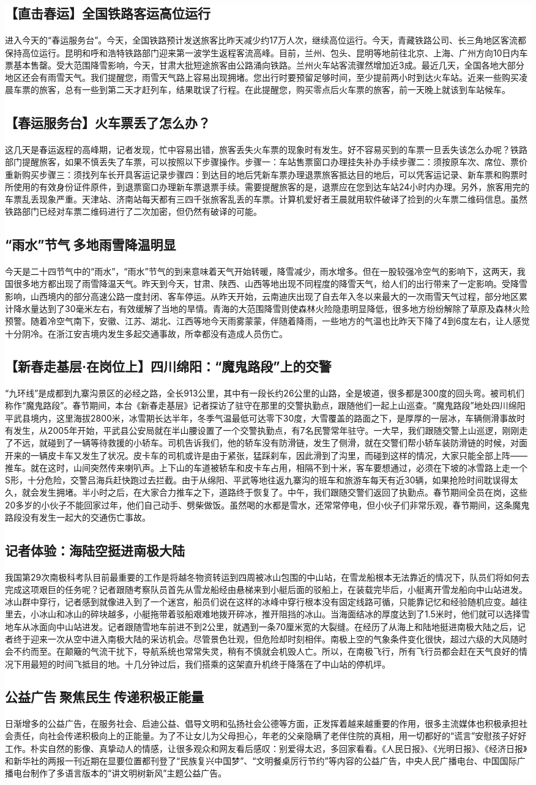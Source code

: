 
## 【直击春运】全国铁路客运高位运行


进入今天的“春运服务台”。今天，全国铁路预计发送旅客比昨天减少约17万人次，继续高位运行。今天，青藏铁路公司、长三角地区客流都保持高位运行。昆明和呼和浩特铁路部门迎来第一波学生返程客流高峰。目前，兰州、包头、昆明等地前往北京、上海、广州方向10日内车票基本售罄。受大范围降雪影响，今天，甘肃大批短途旅客由公路涌向铁路。兰州火车站客流骤然增加近3成。最近几天，全国各地大部分地区还会有雨雪天气。我们提醒您，雨雪天气路上容易出现拥堵。您出行时要预留足够时间，至少提前两小时到达火车站。近来一些购买凌晨车票的旅客，总有一些到第二天才赶列车，结果耽误了行程。在此提醒您，购买零点后火车票的旅客，前一天晚上就该到车站候车。


## 【春运服务台】火车票丢了怎么办？


这几天是春运返程的高峰期，记者发现，忙中容易出错，旅客丢失火车票的现象时有发生。好不容易买到的车票一旦丢失该怎么办呢？铁路部门提醒旅客，如果不慎丢失了车票，可以按照以下步骤操作。步骤一：车站售票窗口办理挂失补办手续步骤二：须按原车次、席位、票价重新购买步骤三：须找列车长开具客运记录步骤四：到达目的地后凭新车票办理退票旅客抵达目的地后，可以凭客运记录、新车票和购票时所使用的有效身份证件原件，到退票窗口办理新车票退票手续。需要提醒旅客的是，退票应在您到达车站24小时内办理。另外，旅客用完的车票乱丢现象严重。天津站、济南站每天都有三四千张旅客乱丢的车票。计算机爱好者王晨就用软件破译了捡到的火车票二维码信息。虽然铁路部门已经对车票二维码进行了二次加密，但仍然有破译的可能。


## “雨水”节气 多地雨雪降温明显


今天是二十四节气中的“雨水”，“雨水”节气的到来意味着天气开始转暖，降雪减少，雨水增多。但在一股较强冷空气的影响下，这两天，我国很多地方都出现了雨雪降温天气。昨天到今天，甘肃、陕西、山西等地出现不同程度的降雪天气，给人们的出行带来了一定影响。受降雪影响，山西境内的部分高速公路一度封闭、客车停运。从昨天开始，云南迪庆出现了自去年入冬以来最大的一次雨雪天气过程，部分地区累计降水量达到了30毫米左右，有效缓解了当地的旱情。青海的大范围降雪则使森林火险隐患明显降低，很多地方纷纷解除了草原及森林火险预警。随着冷空气南下，安徽、江苏、湖北、江西等地今天雨雾蒙蒙，伴随着降雨，一些地方的气温也比昨天下降了4到6度左右，让人感觉十分阴冷。在浙江安吉境内发生多起交通事故，所幸都没有造成人员伤亡。


## 【新春走基层·在岗位上】四川绵阳：“魔鬼路段”上的交警


“九环线”是成都到九寨沟景区的必经之路，全长913公里，其中有一段长约26公里的山路，全是坡道，很多都是300度的回头弯。被司机们称作“魔鬼路段”。春节期间，本台《新春走基层》记者探访了驻守在那里的交警执勤点，跟随他们一起上山巡查。“魔鬼路段”地处四川绵阳平武县境内，这里海拔2800米，冰雪期长达半年，冬季气温最低可达零下30度，大雪覆盖的路面之下，是厚厚的一层冰，车辆侧滑事故时有发生，从2005年开始，平武县公安局就在半山腰设置了一个交警执勤点，有7名民警常年驻守。一大早，我们跟随交警上山巡逻，刚刚走了不远，就碰到了一辆等待救援的小轿车。司机告诉我们，他的轿车没有防滑链，发生了侧滑，就在交警们帮小轿车装防滑链的时候，对面开来的一辆皮卡车又发生了状况。皮卡车的司机或许是由于紧张，猛踩刹车，因此滑到了沟里，而碰到这样的情况，大家只能全部上阵——推车。就在这时，山间突然传来喇叭声。上下山的车道被轿车和皮卡车占用，相隔不到十米，客车要想通过，必须在下坡的冰雪路上走一个S形，十分危险，交警吕海兵赶快跑过去拦截。由于从绵阳、平武等地往返九寨沟的班车和旅游车每天有近30辆，如果抢险时间耽误得太久，就会发生拥堵。半小时之后，在大家合力推车之下，道路终于恢复了。中午，我们跟随交警们返回了执勤点。春节期间全员在岗，这些20多岁的小伙子不能回家过年，他们自己动手、劈柴做饭。虽然喝的水都是雪水，还常常停电，但小伙子们非常乐观，春节期间，这条魔鬼路段没有发生一起大的交通伤亡事故。


## 记者体验：海陆空挺进南极大陆


我国第29次南极科考队目前最重要的工作是将越冬物资转运到四周被冰山包围的中山站，在雪龙船根本无法靠近的情况下，队员们将如何去完成这项艰巨的任务呢？记者跟随考察队员首先从雪龙船经由悬梯来到小艇后面的驳船上，在装载完毕后，小艇离开雪龙船向中山站进发。冰山群中穿行，记者感到就像进入到了一个迷宫，船员们说在这样的冰峰中穿行根本没有固定线路可循，只能靠记忆和经验随机应变。越往里去，小冰山和冰山的碎块越多，小艇拖带着驳船艰难地拨开碎冰，推开阻挡的冰山。当海面结冰的厚度达到了1.5米时，他们就可以选择雪地车从冰面向中山站进发。记者跟随雪地车前进不到2公里，就遇到一条70厘米宽的大裂缝。在经历了从海上和陆地挺进南极大陆之后，记者终于迎来一次从空中进入南极大陆的采访机会。尽管景色壮观，但危险却时刻相伴。南极上空的气象条件变化很快，超过六级的大风随时会不约而至。在颠簸的气流干扰下，导航系统也常常失灵，稍有不慎就会机毁人亡。所以，在南极飞行，所有飞行员都会赶在天气良好的情况下用最短的时间飞抵目的地。十几分钟过后，我们搭乘的这架直升机终于降落在了中山站的停机坪。


## 公益广告 聚焦民生 传递积极正能量


日渐增多的公益广告，在服务社会、启迪公益、倡导文明和弘扬社会公德等方面，正发挥着越来越重要的作用，很多主流媒体也积极承担社会责任，向社会传递积极向上的正能量。为了不让女儿为父母担心，年老的父亲隐瞒了老伴住院的真相，用一切都好的“谎言”安慰孩子好好工作。朴实自然的影像、真挚动人的情感，让很多观众和网友看后感叹：别爱得太迟，多回家看看。《人民日报》、《光明日报》、《经济日报》和新华社的两报一刊近期在显要位置都刊登了“民族复兴中国梦”、“文明餐桌厉行节约”等内容的公益广告，中央人民广播电台、中国国际广播电台制作了多语言版本的“讲文明树新风”主题公益广告。
